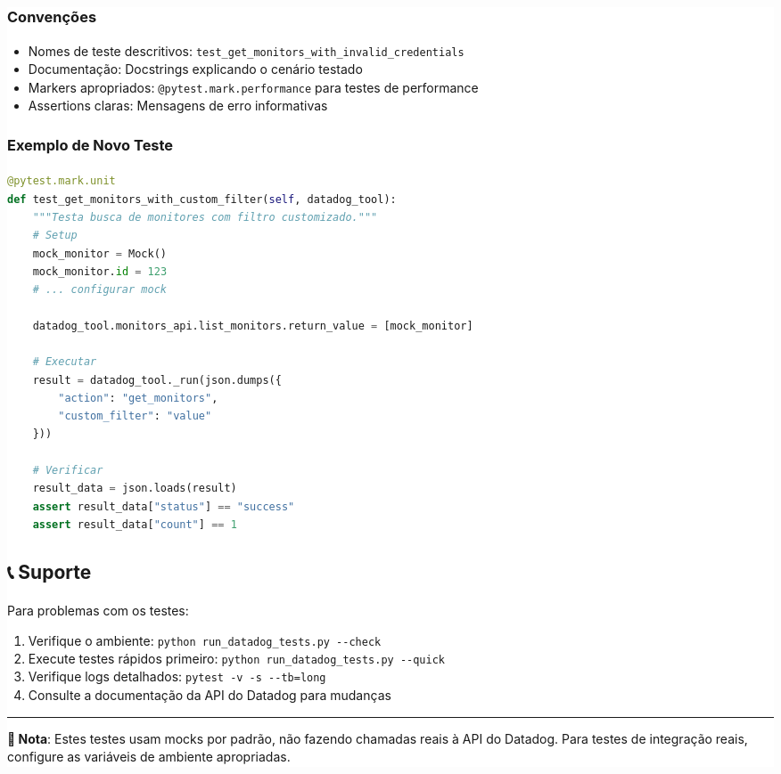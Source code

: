 ### Convenções

- Nomes de teste descritivos: `test_get_monitors_with_invalid_credentials`
- Documentação: Docstrings explicando o cenário testado
- Markers apropriados: `@pytest.mark.performance` para testes de performance
- Assertions claras: Mensagens de erro informativas

### Exemplo de Novo Teste

```python
@pytest.mark.unit
def test_get_monitors_with_custom_filter(self, datadog_tool):
    """Testa busca de monitores com filtro customizado."""
    # Setup
    mock_monitor = Mock()
    mock_monitor.id = 123
    # ... configurar mock
    
    datadog_tool.monitors_api.list_monitors.return_value = [mock_monitor]
    
    # Executar
    result = datadog_tool._run(json.dumps({
        "action": "get_monitors",
        "custom_filter": "value"
    }))
    
    # Verificar
    result_data = json.loads(result)
    assert result_data["status"] == "success"
    assert result_data["count"] == 1
```

## 📞 Suporte

Para problemas com os testes:

1. Verifique o ambiente: `python run_datadog_tests.py --check`
2. Execute testes rápidos primeiro: `python run_datadog_tests.py --quick`
3. Verifique logs detalhados: `pytest -v -s --tb=long`
4. Consulte a documentação da API do Datadog para mudanças

---

**📝 Nota**: Estes testes usam mocks por padrão, não fazendo chamadas reais à API do Datadog. Para testes de integração reais, configure as variáveis de ambiente apropriadas.
